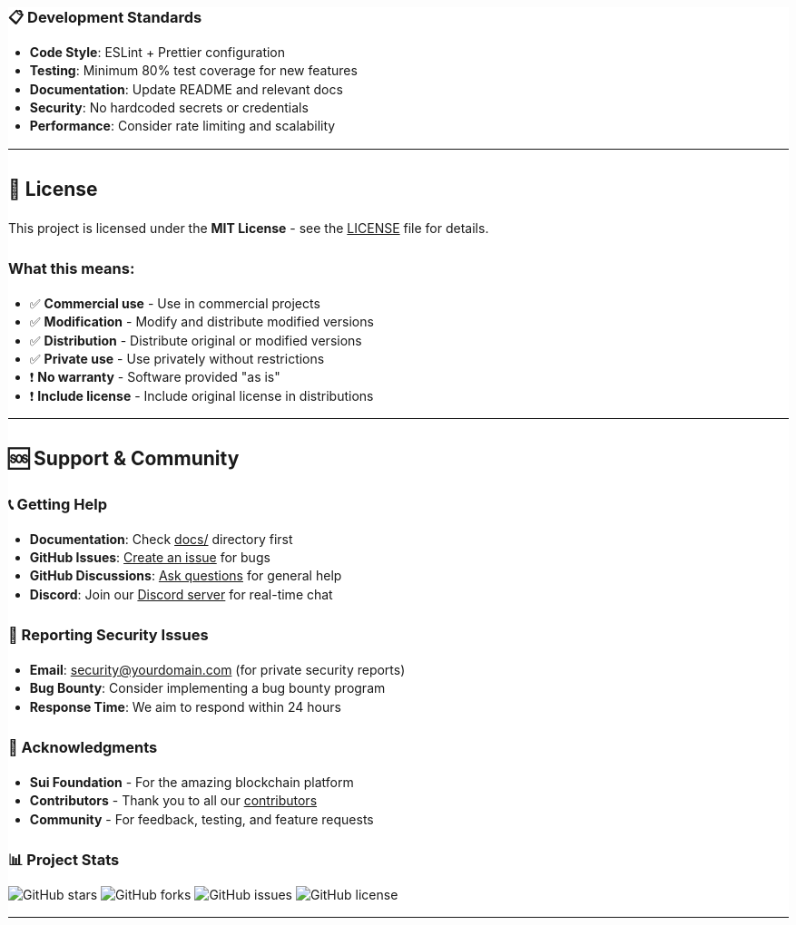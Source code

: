 ### 📋 Development Standards
- **Code Style**: ESLint + Prettier configuration
- **Testing**: Minimum 80% test coverage for new features
- **Documentation**: Update README and relevant docs
- **Security**: No hardcoded secrets or credentials
- **Performance**: Consider rate limiting and scalability

---

## 📄 License

This project is licensed under the **MIT License** - see the [LICENSE](LICENSE) file for details.

### What this means:
- ✅ **Commercial use** - Use in commercial projects
- ✅ **Modification** - Modify and distribute modified versions
- ✅ **Distribution** - Distribute original or modified versions  
- ✅ **Private use** - Use privately without restrictions
- ❗ **No warranty** - Software provided "as is"
- ❗ **Include license** - Include original license in distributions

---

## 🆘 Support & Community

### 📞 Getting Help
- **Documentation**: Check [docs/](./docs/) directory first
- **GitHub Issues**: [Create an issue](https://github.com/charan0318/sui-fx/issues/new) for bugs
- **GitHub Discussions**: [Ask questions](https://github.com/charan0318/sui-fx/discussions) for general help
- **Discord**: Join our [Discord server](https://discord.gg/your-server) for real-time chat

### 🐛 Reporting Security Issues
- **Email**: security@yourdomain.com (for private security reports)
- **Bug Bounty**: Consider implementing a bug bounty program
- **Response Time**: We aim to respond within 24 hours

### 🌟 Acknowledgments
- **Sui Foundation** - For the amazing blockchain platform
- **Contributors** - Thank you to all our [contributors](https://github.com/charan0318/sui-fx/graphs/contributors)
- **Community** - For feedback, testing, and feature requests

### 📊 Project Stats
![GitHub stars](https://img.shields.io/github/stars/charan0318/sui-fx?style=social)
![GitHub forks](https://img.shields.io/github/forks/charan0318/sui-fx?style=social)
![GitHub issues](https://img.shields.io/github/issues/charan0318/sui-fx)
![GitHub license](https://img.shields.io/github/license/charan0318/sui-fx)

---